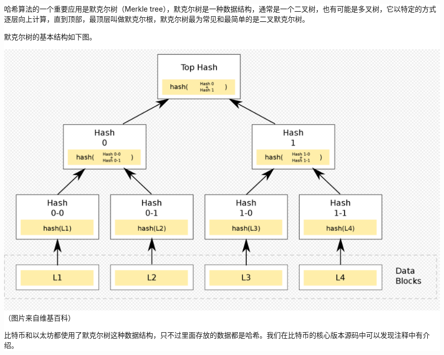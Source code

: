 <p>哈希算法的一个重要应用是默克尔树（Merkle tree），默克尔树是一种数据结构，通常是一个二叉树，也有可能是多叉树，它以特定的方式逐层向上计算，直到顶部，最顶层叫做默克尔根，默克尔树最为常见和最简单的是二叉默克尔树。</p>
<p>默克尔树的基本结构如下图。</p>
<p><img alt="" src="assets/4118a3b92a7b459f966f226dd98a1822.jpg"/> （图片来自维基百科）</p>
<p>比特币和以太坊都使用了默克尔树这种数据结构，只不过里面存放的数据都是哈希。我们在比特币的核心版本源码中可以发现注释中有介绍。</p>